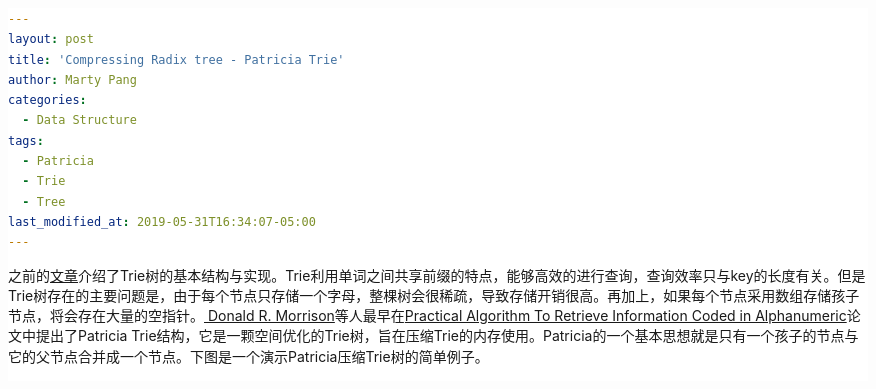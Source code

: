 ```yaml
---
layout: post
title: 'Compressing Radix tree - Patricia Trie'
author: Marty Pang
categories: 
  - Data Structure
tags:
  - Patricia
  - Trie
  - Tree
last_modified_at: 2019-05-31T16:34:07-05:00
---
```


之前的[文章](https://www.hytheory.com/data%20structure/data-structure-trie/)介绍了Trie树的基本结构与实现。Trie利用单词之间共享前缀的特点，能够高效的进行查询，查询效率只与key的长度有关。但是Trie树存在的主要问题是，由于每个节点只存储一个字母，整棵树会很稀疏，导致存储开销很高。再加上，如果每个节点采用数组存储孩子节点，将会存在大量的空指针。[
Donald R. Morrison](https://dl.acm.org/author_page.cfm?id=81547818856&coll=DL&dl=ACM&trk=0)等人最早在[Practical Algorithm To Retrieve Information Coded in Alphanumeric](<https://dl.acm.org/citation.cfm?id=321481>)论文中提出了Patricia Trie结构，它是一颗空间优化的Trie树，旨在压缩Trie的内存使用。Patricia的一个基本思想就是只有一个孩子的节点与它的父节点合并成一个节点。下图是一个演示Patricia压缩Trie树的简单例子。

|      |      |
| :--: | :--: |